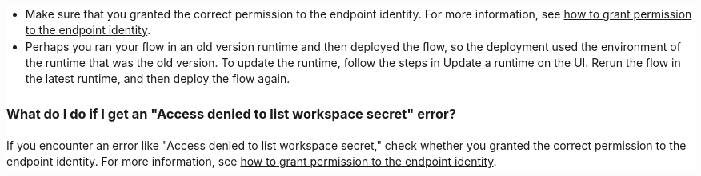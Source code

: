 - Make sure that you granted the correct permission to the endpoint identity. For more information, see [how to grant permission to the endpoint identity](./flow-deploy.md#grant-permissions-to-the-endpoint).
- Perhaps you ran your flow in an old version runtime and then deployed the flow, so the deployment used the environment of the runtime that was the old version. To update the runtime, follow the steps in [Update a runtime on the UI](./create-manage-compute-session.md#upgrade-compute-instance-runtime). Rerun the flow in the latest runtime, and then deploy the flow again.

### What do I do if I get an "Access denied to list workspace secret" error?

If you encounter an error like "Access denied to list workspace secret," check whether you granted the correct permission to the endpoint identity. For more information, see [how to grant permission to the endpoint identity](./flow-deploy.md#grant-permissions-to-the-endpoint).
